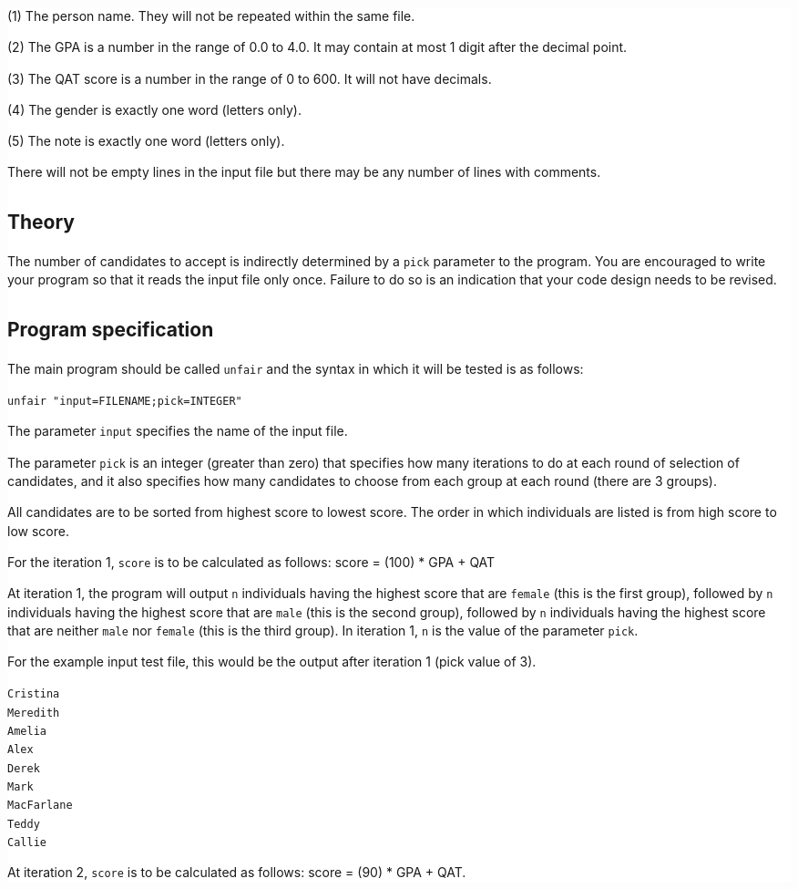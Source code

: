 (1) The person name. They will not be repeated within the same file.

(2) The GPA is a number in the range of 0.0 to 4.0. It may contain at most 1 digit after the decimal point.

(3) The QAT score is a number in the range of 0 to 600. It will not have decimals.

(4) The gender is exactly one word (letters only).

(5) The note is exactly one word (letters only).

There will not be empty lines in the input file but there may be any number of lines with comments.

## Theory

The number of candidates to accept is indirectly determined by a `pick` parameter to the program.
You are encouraged to write your program so that it reads the input file only once. 
Failure to do so is an indication that your code design needs to be revised.

## Program specification

The main program should be called `unfair` and the syntax in which it will be tested is as follows:

`unfair "input=FILENAME;pick=INTEGER"`

The parameter `input` specifies the name of the input file.

The parameter `pick` is an integer (greater than zero) that specifies how many iterations to do at each round of selection of candidates,
and it also specifies how many candidates to choose from each group at each round (there are 3 groups).

All candidates are to be sorted from highest score to lowest score. 
The order in which individuals are listed is from high score to low score.

For the iteration 1, `score` is to be calculated as follows: score = (100) * GPA + QAT

At iteration 1, the program will output `n` individuals having the highest score that are `female` (this is the first group), 
followed by `n` individuals having the highest score that are `male` (this is the second group), 
followed by `n` individuals having the highest score that are neither `male` nor `female` (this is the third group). 
In iteration 1, `n` is the value of the parameter `pick`.

For the example input test file, this would be the output after iteration 1 (pick value of 3).

    Cristina
    Meredith
    Amelia
    Alex
    Derek
    Mark
    MacFarlane
    Teddy
    Callie

At iteration 2, `score` is to be calculated as follows: score = (90) * GPA + QAT. 
